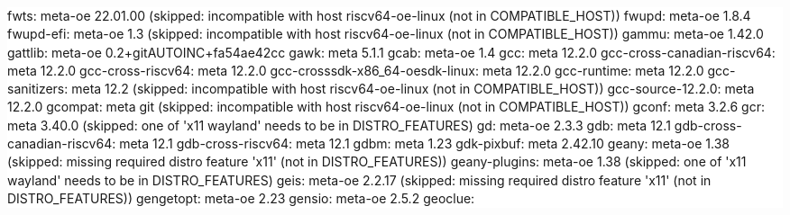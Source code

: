 fwts:
  meta-oe              22.01.00 (skipped: incompatible with host riscv64-oe-linux (not in COMPATIBLE_HOST))
fwupd:
  meta-oe              1.8.4
fwupd-efi:
  meta-oe              1.3 (skipped: incompatible with host riscv64-oe-linux (not in COMPATIBLE_HOST))
gammu:
  meta-oe              1.42.0
gattlib:
  meta-oe              0.2+gitAUTOINC+fa54ae42cc
gawk:
  meta                 5.1.1
gcab:
  meta-oe              1.4
gcc:
  meta                 12.2.0
gcc-cross-canadian-riscv64:
  meta                 12.2.0
gcc-cross-riscv64:
  meta                 12.2.0
gcc-crosssdk-x86_64-oesdk-linux:
  meta                 12.2.0
gcc-runtime:
  meta                 12.2.0
gcc-sanitizers:
  meta                 12.2 (skipped: incompatible with host riscv64-oe-linux (not in COMPATIBLE_HOST))
gcc-source-12.2.0:
  meta                 12.2.0
gcompat:
  meta                 git (skipped: incompatible with host riscv64-oe-linux (not in COMPATIBLE_HOST))
gconf:
  meta                 3.2.6
gcr:
  meta                 3.40.0 (skipped: one of &apos;x11 wayland&apos; needs to be in DISTRO_FEATURES)
gd:
  meta-oe              2.3.3
gdb:
  meta                 12.1
gdb-cross-canadian-riscv64:
  meta                 12.1
gdb-cross-riscv64:
  meta                 12.1
gdbm:
  meta                 1.23
gdk-pixbuf:
  meta                 2.42.10
geany:
  meta-oe              1.38 (skipped: missing required distro feature &apos;x11&apos; (not in DISTRO_FEATURES))
geany-plugins:
  meta-oe              1.38 (skipped: one of &apos;x11 wayland&apos; needs to be in DISTRO_FEATURES)
geis:
  meta-oe              2.2.17 (skipped: missing required distro feature &apos;x11&apos; (not in DISTRO_FEATURES))
gengetopt:
  meta-oe              2.23
gensio:
  meta-oe              2.5.2
geoclue: